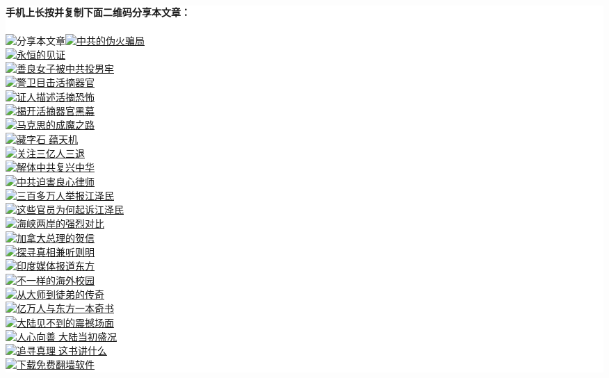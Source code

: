 <strong>手机上长按并复制下面二维码分享本文章：</strong><br><br><img src="https://chart.apis.google.com/chart?cht=qr&chs=240x240&choe=UTF-8&chld=M|2&chl=https://github.com/hoxgwd311/djy/blob/master/gb/20/6/17/n12191985.md%231" title="分享本文章"></td><td VALIGN=TOP><a href="https://github.com/hoxgwd311/djy/blob/master/gb/16/1/21/n4622075.md?dfh#1" target="_blank"><img src="https://raw.githubusercontent.com/hoxgwd311/djy/master/gb/300/wei-f1.jpg" title="中共的伪火骗局"  alt="中共的伪火骗局"></a><br><a href="https://github.com/hoxgwd311/www/blob/master/README.md?dfh#9" target="_blank"><img src="https://raw.githubusercontent.com/hoxgwd311/djy/master/gb/300/yong-h.jpg" title="永恒的见证"  alt="永恒的见证"></a><br><a href="https://github.com/hoxgwd311/djy/blob/master/gb/13/9/29/n3974789.md?dfh#1" target="_blank"><img src="https://raw.githubusercontent.com/hoxgwd311/djy/master/gb/300/shang-lnz.jpg" title="善良女子被中共投男牢"  alt="善良女子被中共投男牢"></a><br><a href="https://github.com/hoxgwd311/djy/blob/master/gb/16/3/16/n4663449.md?dfh#1" target="_blank"><img src="https://raw.githubusercontent.com/hoxgwd311/djy/master/gb/300/huo-z3.jpg" title="警卫目击活摘器官"  alt="警卫目击活摘器官"></a><br><a href="https://github.com/hoxgwd311/djy/blob/master/gb/16/8/7/n8177641.md?dfh#1" target="_blank"><img src="https://raw.githubusercontent.com/hoxgwd311/djy/master/gb/300/huo-z4.jpg" title="证人描述活摘恐怖"  alt="证人描述活摘恐怖"></a><br><a href="https://github.com/hoxgwd311/djy/blob/master/gb/10/4/19/n2881569.md?dfh#1" target="_blank"><img src="https://raw.githubusercontent.com/hoxgwd311/djy/master/gb/300/huo-z1.jpg" title="揭开活摘器官黑幕"  alt="揭开活摘器官黑幕"></a><br><a href="https://github.com/hoxgwd311/djy/blob/master/gb/10/11/7/n3077476.md?dfh#1" target="_blank"><img src="https://raw.githubusercontent.com/hoxgwd311/djy/master/gb/300/ma-ks.jpg" title="马克思的成魔之路"  alt="马克思的成魔之路"></a><br><a href="https://github.com/hoxgwd311/djy/blob/master/gb/14/6/9/n4173977.md?dfh#1" target="_blank"><img src="https://raw.githubusercontent.com/hoxgwd311/djy/master/gb/300/chang-zs.jpg" title="藏字石 蕴天机"  alt="藏字石 蕴天机"></a><br><a href="https://github.com/hoxgwd311/djy/blob/master/gb/18/5/10/n10381511.md?dfh#1" target="_blank"><img src="https://raw.githubusercontent.com/hoxgwd311/djy/master/gb/300/st1.jpg" title="关注三亿人三退"  alt="关注三亿人三退"></a><br><a href="https://github.com/hoxgwd311/djy/blob/master/gb/18/3/21/n10237682.md?dfh#1" target="_blank"><img src="https://raw.githubusercontent.com/hoxgwd311/djy/master/gb/300/jie-t.jpg" title="解体中共复兴中华"  alt="解体中共复兴中华"></a><br><a href="https://github.com/hoxgwd311/djy/blob/master/gb/9/2/9/n2422991.md?dfh#1" target="_blank"><img src="https://raw.githubusercontent.com/hoxgwd311/djy/master/gb/300/gao-zs.jpg" title="中共迫害良心律师"  alt="中共迫害良心律师"></a><br><a href="https://github.com/hoxgwd311/djy/blob/master/gb/18/12/9/n10900044.md?dfh#1" target="_blank"><img src="https://raw.githubusercontent.com/hoxgwd311/djy/master/gb/300/sj1.jpg" title="三百多万人举报江泽民"  alt="三百多万人举报江泽民"></a><br><a href="https://github.com/hoxgwd311/djy/blob/master/gb/18/8/28/n10672014.md?dfh#1" target="_blank"><img src="https://raw.githubusercontent.com/hoxgwd311/djy/master/gb/300/sj2.jpg" title="这些官员为何起诉江泽民"  alt="这些官员为何起诉江泽民"></a><br><a href="https://github.com/hoxgwd311/djy/blob/master/gb/8/12/18/n2367165.md?dfh#1" target="_blank"><img src="https://raw.githubusercontent.com/hoxgwd311/djy/master/gb/300/liangan.jpg" title="海峡两岸的强烈对比"  alt="海峡两岸的强烈对比"></a><br><a href="https://github.com/hoxgwd311/djy/blob/master/gb/15/12/10/n4593139.md?dfh#1" target="_blank"><img src="https://raw.githubusercontent.com/hoxgwd311/djy/master/gb/300/jia-ndzl.jpg" title="加拿大总理的贺信"  alt="加拿大总理的贺信"></a><br><a href="https://github.com/hoxgwd311/djy/blob/master/gb/11/6/17/n3289382.md?dfh#1" target="_blank"><img src="https://raw.githubusercontent.com/hoxgwd311/djy/master/gb/300/xiao-wd.jpg" title="探寻真相兼听则明"  alt="探寻真相兼听则明"></a><br><a href="https://github.com/hoxgwd311/djy/blob/master/gb/18/10/27/n10812623.md?dfh#1" target="_blank"><img src="https://raw.githubusercontent.com/hoxgwd311/djy/master/gb/300/yindu.jpg" title="印度媒体报道东方"  alt="印度媒体报道东方"></a><br><a href="https://github.com/hoxgwd311/djy/blob/master/gb/18/6/9/n10469652.md?dfh#1" target="_blank"><img src="https://raw.githubusercontent.com/hoxgwd311/djy/master/gb/300/xie-j.jpg" title="不一样的海外校园"  alt="不一样的海外校园"></a><br><a href="https://github.com/hoxgwd311/djy/blob/master/gb/7/4/5/n1669415.md?dfh#1" target="_blank"><img src="https://raw.githubusercontent.com/hoxgwd311/djy/master/gb/300/li-up.jpg" title="从大师到徒弟的传奇"  alt="从大师到徒弟的传奇"></a><br><a href="https://github.com/hoxgwd311/djy/blob/master/gb/17/5/26/n9191512.md?dfh#1" target="_blank"><img src="https://raw.githubusercontent.com/hoxgwd311/djy/master/gb/300/zfl2.jpg" title="亿万人与东方一本奇书"  alt="亿万人与东方一本奇书"></a><br><a href="https://github.com/hoxgwd311/djy/blob/master/gb/13/11/27/n4020290.md?dfh#1" target="_blank"><img src="https://raw.githubusercontent.com/hoxgwd311/djy/master/gb/300/zhen-h.jpg" title="大陆见不到的震撼场面"  alt="大陆见不到的震撼场面"></a><br><a href="https://github.com/hoxgwd311/djy/blob/master/gb/15/7/17/n4482910.md?dfh#1" target="_blank"><img src="https://raw.githubusercontent.com/hoxgwd311/djy/master/gb/300/dalu-sk.jpg" title="人心向善 大陆当初盛况"  alt="人心向善 大陆当初盛况"></a><br><a href="https://github.com/hoxgwd311/djy/blob/master/gb/19/1/5/n10955468.md?dfh#1" target="_blank"><img src="https://raw.githubusercontent.com/hoxgwd311/djy/master/gb/300/zfl1.jpg" title="追寻真理 这书讲什么"  alt="追寻真理 这书讲什么"></a><br><a href="https://github.com/hoxgwd311/www/blob/master/README.md?dfh#1" target="_blank"><img src="https://raw.githubusercontent.com/hoxgwd311/djy/master/gb/300/fq1.jpg" title="下载免费翻墙软件"  alt="下载免费翻墙软件"></a><br></td></tr></table>
